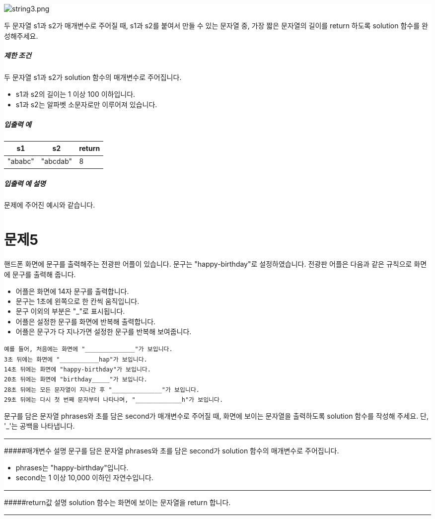 ![string3.png](https://grepp-programmers.s3.amazonaws.com/files/ybm/e983c2cd38/9ffb7a01-73f3-47d5-aa39-b97543cf7973.png)

두 문자열 s1과 s2가 매개변수로 주어질 때, s1과 s2를 붙여서 만들 수 있는 문자열 중, 가장 짧은 문자열의 길이를 return 하도록 solution 함수를 완성해주세요.

##### 제한 조건
두 문자열 s1과 s2가 solution 함수의 매개변수로 주어집니다.

* s1과 s2의 길이는 1 이상 100 이하입니다.
* s1과 s2는 알파벳 소문자로만 이루어져 있습니다.

##### 입출력 예

| s1      | s2       | return |
| ------- | -------- | ------ |
| "ababc" | "abcdab" | 8      |

##### 입출력 예 설명

문제에 주어진 예시와 같습니다.



# 문제5

핸드폰 화면에 문구를 출력해주는 전광판 어플이 있습니다. 문구는 "happy-birthday"로 설정하였습니다. 전광판 어플은 다음과 같은 규칙으로 화면에 문구를 출력해 줍니다.

* 어플은 화면에 14자 문구를 출력합니다.
* 문구는 1초에 왼쪽으로 한 칸씩 움직입니다.
* 문구 이외의 부분은 "_"로 표시됩니다.
* 어플은 설정한 문구를 화면에 반복해 출력합니다. 
* 어플은 문구가 다 지나가면 설정한 문구를 반복해 보여줍니다.

```
예를 들어, 처음에는 화면에 "______________"가 보입니다.
3초 뒤에는 화면에 "___________hap"가 보입니다.
14초 뒤에는 화면에 "happy-birthday"가 보입니다.
20초 뒤에는 화면에 "birthday_____"가 보입니다.
28초 뒤에는 모든 문자열이 지나간 후 "______________"가 보입니다.
29초 뒤에는 다시 첫 번째 문자부터 나타나며, "_____________h"가 보입니다.
```

문구를 담은 문자열 phrases와 초를 담은 second가 매개변수로 주어질 때, 화면에 보이는 문자열을 출력하도록 solution 함수를 작성해 주세요.
단, '_'는 공백을 나타냅니다.

---
#####매개변수 설명
문구를 담은 문자열 phrases와 초를 담은 second가 solution 함수의 매개변수로 주어집니다.

* phrases는 "happy-birthday"입니다.
* second는 1 이상 10,000 이하인 자연수입니다.

---
#####return값 설명
solution 함수는 화면에 보이는 문자열을 return 합니다.

---